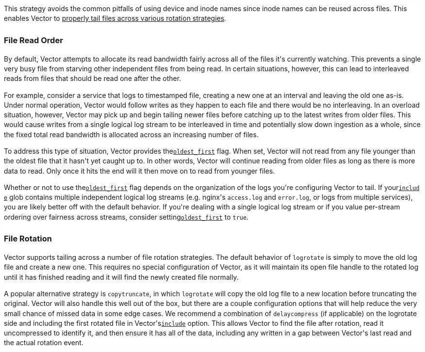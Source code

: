 This strategy avoids the common pitfalls of using device and inode names since
inode names can be reused across files. This enables Vector to [properly tail
files across various rotation strategies][docs.correctness].

### File Read Order

By default, Vector attempts to allocate its read bandwidth fairly across all of
the files it's currently watching. This prevents a single very busy file from
starving other independent files from being read. In certain situations,
however, this can lead to interleaved reads from files that should be read one
after the other.

For example, consider a service that logs to timestamped file, creating
a new one at an interval and leaving the old one as-is. Under normal operation,
Vector would follow writes as they happen to each file and there would be no
interleaving. In an overload situation, however, Vector may pick up and begin
tailing newer files before catching up to the latest writes from older files.
This would cause writes from a single logical log stream to be interleaved in
time and potentially slow down ingestion as a whole, since the fixed total read
bandwidth is allocated across an increasing number of files.

To address this type of situation, Vector provides the[`oldest_first`](#oldest_first) flag. When
set, Vector will not read from any file younger than the oldest file that it
hasn't yet caught up to. In other words, Vector will continue reading from older
files as long as there is more data to read. Only once it hits the end will it
then move on to read from younger files.

Whether or not to use the[`oldest_first`](#oldest_first) flag depends on the organization of the
logs you're configuring Vector to tail. If your[`include`](#include) glob contains multiple
independent logical log streams (e.g. nginx's `access.log` and `error.log`, or
logs from multiple services), you are likely better off with the default
behavior. If you're dealing with a single logical log stream or if you value
per-stream ordering over fairness across streams, consider setting[`oldest_first`](#oldest_first) to `true`.




### File Rotation

Vector supports tailing across a number of file rotation strategies. The default
behavior of `logrotate` is simply to move the old log file and create a new one.
This requires no special configuration of Vector, as it will maintain its open
file handle to the rotated log until it has finished reading and it will find
the newly created file normally.

A popular alternative strategy is `copytruncate`, in which `logrotate` will copy
the old log file to a new location before truncating the original. Vector will
also handle this well out of the box, but there are a couple configuration options
that will help reduce the very small chance of missed data in some edge cases.
We recommend a combination of `delaycompress` (if applicable) on the logrotate
side and including the first rotated file in Vector's[`include`](#include) option. This
allows Vector to find the file after rotation, read it uncompressed to identify
it, and then ensure it has all of the data, including any written in a gap
between Vector's last read and the actual rotation event.


[docs.configuration#data-directory]: /docs/setup/configuration#data-directory
[docs.configuration#data_dir]: /docs/setup/configuration#data_dir
[docs.configuration#environment-variables]: /docs/setup/configuration#environment-variables
[docs.correctness]: /docs/about/correctness
[docs.data-model#log]: /docs/about/data-model#log
[docs.data-model.log]: /docs/about/data-model/log
[urls.crc]: https://en.wikipedia.org/wiki/Cyclic_redundancy_check
[urls.globbing]: https://en.wikipedia.org/wiki/Glob_(programming)
[urls.inode]: https://en.wikipedia.org/wiki/Inode